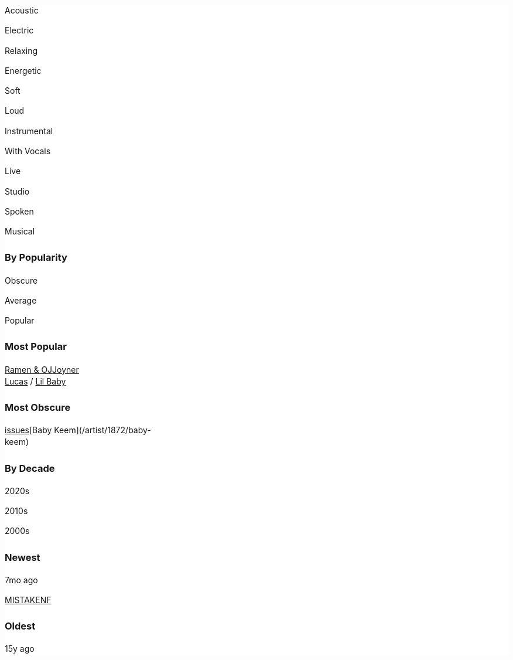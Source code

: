 Acoustic

Electric

Relaxing

Energetic

Soft

Loud

Instrumental

With Vocals

Live

Studio

Spoken

Musical

### By Popularity

Obscure

Average

Popular

### Most Popular

[Ramen & OJ](/track/1961/ramen-and-oj-by-joyner-lucas)[Joyner  
Lucas](/artist/2129/joyner-lucas) / [Lil Baby](/artist/2118/lil-baby)

### Most Obscure

[issues](/track/2376471/issues-by-baby-keem)[Baby Keem](/artist/1872/baby-  
keem)

### By Decade

2020s

2010s

2000s

### Newest

7mo ago

[MISTAKE](/track/489233046/mistake-by-nf)[NF](/artist/2141/nf)

### Oldest

15y ago
